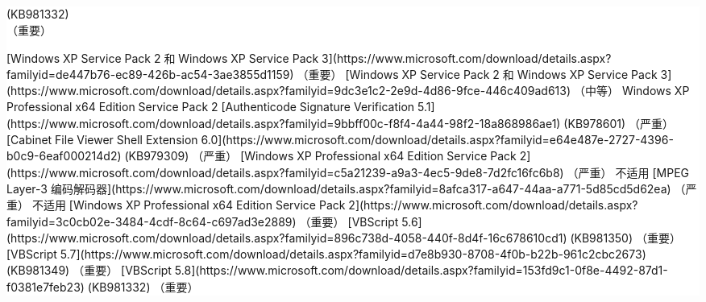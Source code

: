 (KB981332)  
（重要）
</td>
<td style="border:1px solid black;">
[Windows XP Service Pack 2 和 Windows XP Service Pack 3](https://www.microsoft.com/download/details.aspx?familyid=de447b76-ec89-426b-ac54-3ae3855d1159)  
（重要）
</td>
<td style="border:1px solid black;">
[Windows XP Service Pack 2 和 Windows XP Service Pack 3](https://www.microsoft.com/download/details.aspx?familyid=9dc3e1c2-2e9d-4d86-9fce-446c409ad613)  
（中等）
</td>
</tr>
<tr>
<td style="border:1px solid black;">
Windows XP Professional x64 Edition Service Pack 2
</td>
<td style="border:1px solid black;">
[Authenticode Signature Verification 5.1](https://www.microsoft.com/download/details.aspx?familyid=9bbff00c-f8f4-4a44-98f2-18a868986ae1)  
(KB978601)  
（严重）  
[Cabinet File Viewer Shell Extension 6.0](https://www.microsoft.com/download/details.aspx?familyid=e64e487e-2727-4396-b0c9-6eaf000214d2)  
(KB979309)  
（严重）
</td>
<td style="border:1px solid black;">
[Windows XP Professional x64 Edition Service Pack 2](https://www.microsoft.com/download/details.aspx?familyid=c5a21239-a9a3-4ec5-9de8-7d2fc16fc6b8)  
（严重）
</td>
<td style="border:1px solid black;">
不适用
</td>
<td style="border:1px solid black;">
[MPEG Layer-3 编码解码器](https://www.microsoft.com/download/details.aspx?familyid=8afca317-a647-44aa-a771-5d85cd5d62ea)  
（严重）
</td>
<td style="border:1px solid black;">
不适用
</td>
<td style="border:1px solid black;">
[Windows XP Professional x64 Edition Service Pack 2](https://www.microsoft.com/download/details.aspx?familyid=3c0cb02e-3484-4cdf-8c64-c697ad3e2889)  
（重要）
</td>
<td style="border:1px solid black;">
[VBScript 5.6](https://www.microsoft.com/download/details.aspx?familyid=896c738d-4058-440f-8d4f-16c678610cd1)  
(KB981350)  
（重要）  
[VBScript 5.7](https://www.microsoft.com/download/details.aspx?familyid=d7e8b930-8708-4f0b-b22b-961c2cbc2673)  
(KB981349)  
（重要）  
[VBScript 5.8](https://www.microsoft.com/download/details.aspx?familyid=153fd9c1-0f8e-4492-87d1-f0381e7feb23)  
(KB981332)  
（重要）
</td>
<td style="border:1px solid black;">